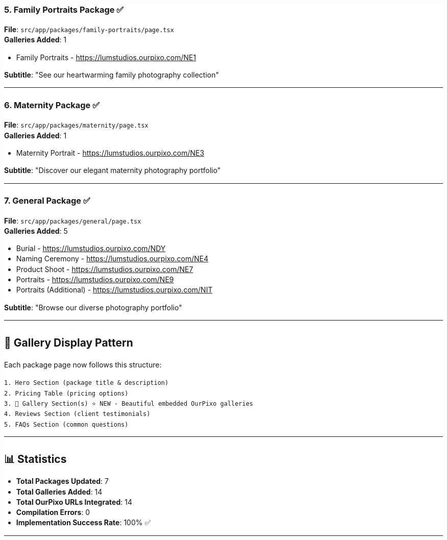 
### 5. **Family Portraits Package** ✅

**File**: `src/app/packages/family-portraits/page.tsx`  
**Galleries Added**: 1

- Family Portraits - <https://lumstudios.ourpixo.com/NE1>

**Subtitle**: "See our heartwarming family photography collection"

---

### 6. **Maternity Package** ✅

**File**: `src/app/packages/maternity/page.tsx`  
**Galleries Added**: 1

- Maternity Portrait - <https://lumstudios.ourpixo.com/NE3>

**Subtitle**: "Discover our elegant maternity photography portfolio"

---

### 7. **General Package** ✅

**File**: `src/app/packages/general/page.tsx`  
**Galleries Added**: 5

- Burial - <https://lumstudios.ourpixo.com/NDY>
- Naming Ceremony - <https://lumstudios.ourpixo.com/NE4>
- Product Shoot - <https://lumstudios.ourpixo.com/NE7>
- Portraits - <https://lumstudios.ourpixo.com/NE9>
- Portraits (Additional) - <https://lumstudios.ourpixo.com/NIT>

**Subtitle**: "Browse our diverse photography portfolio"

---

## 🎨 Gallery Display Pattern

Each package page now follows this structure:

```tsx
1. Hero Section (package title & description)
2. Pricing Table (pricing options)
3. 📸 Gallery Section(s) ⭐ NEW - Beautiful embedded OurPixo galleries
4. Reviews Section (client testimonials)
5. FAQs Section (common questions)
```

---

## 📊 Statistics

- **Total Packages Updated**: 7
- **Total Galleries Added**: 14
- **Total OurPixo URLs Integrated**: 14
- **Compilation Errors**: 0
- **Implementation Success Rate**: 100% ✅

---